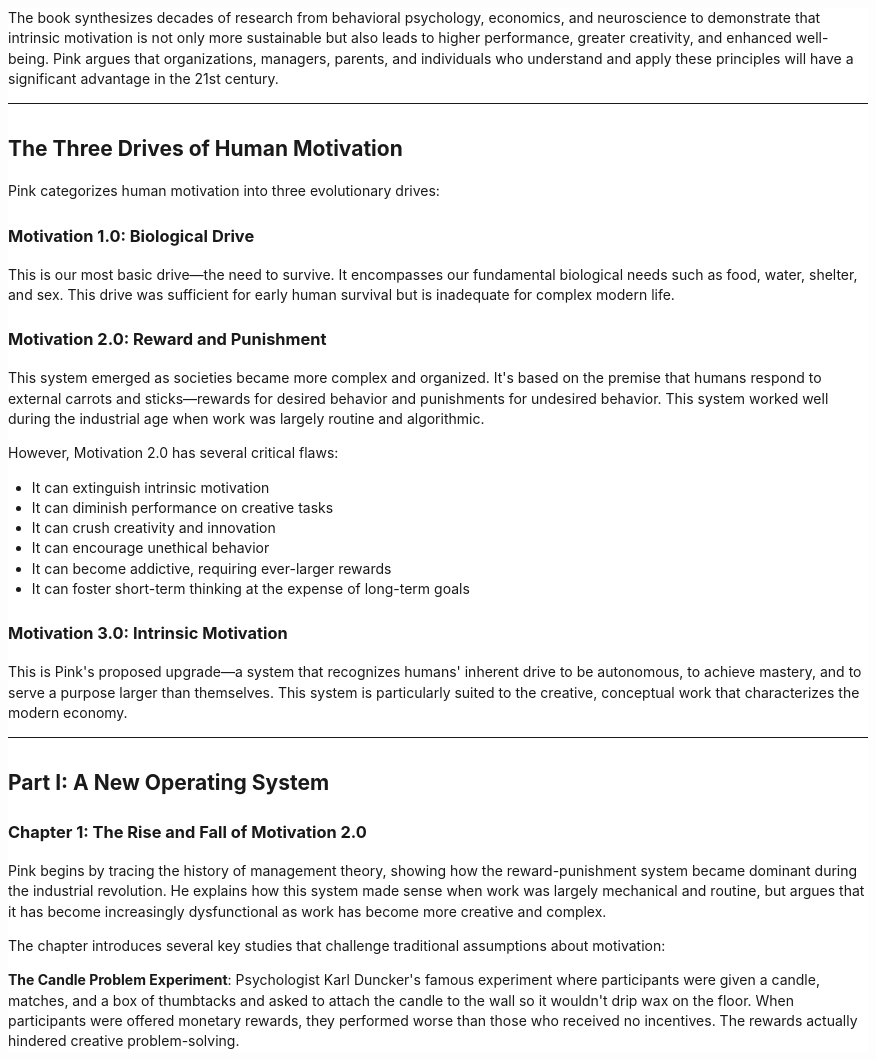 The book synthesizes decades of research from behavioral psychology, economics, and neuroscience to demonstrate that intrinsic motivation is not only more sustainable but also leads to higher performance, greater creativity, and enhanced well-being. Pink argues that organizations, managers, parents, and individuals who understand and apply these principles will have a significant advantage in the 21st century.

---

## The Three Drives of Human Motivation

Pink categorizes human motivation into three evolutionary drives:

### Motivation 1.0: Biological Drive
This is our most basic drive—the need to survive. It encompasses our fundamental biological needs such as food, water, shelter, and sex. This drive was sufficient for early human survival but is inadequate for complex modern life.

### Motivation 2.0: Reward and Punishment
This system emerged as societies became more complex and organized. It's based on the premise that humans respond to external carrots and sticks—rewards for desired behavior and punishments for undesired behavior. This system worked well during the industrial age when work was largely routine and algorithmic.

However, Motivation 2.0 has several critical flaws:
- It can extinguish intrinsic motivation
- It can diminish performance on creative tasks
- It can crush creativity and innovation
- It can encourage unethical behavior
- It can become addictive, requiring ever-larger rewards
- It can foster short-term thinking at the expense of long-term goals

### Motivation 3.0: Intrinsic Motivation
This is Pink's proposed upgrade—a system that recognizes humans' inherent drive to be autonomous, to achieve mastery, and to serve a purpose larger than themselves. This system is particularly suited to the creative, conceptual work that characterizes the modern economy.

---

## Part I: A New Operating System

### Chapter 1: The Rise and Fall of Motivation 2.0

Pink begins by tracing the history of management theory, showing how the reward-punishment system became dominant during the industrial revolution. He explains how this system made sense when work was largely mechanical and routine, but argues that it has become increasingly dysfunctional as work has become more creative and complex.

The chapter introduces several key studies that challenge traditional assumptions about motivation:

**The Candle Problem Experiment**: Psychologist Karl Duncker's famous experiment where participants were given a candle, matches, and a box of thumbtacks and asked to attach the candle to the wall so it wouldn't drip wax on the floor. When participants were offered monetary rewards, they performed worse than those who received no incentives. The rewards actually hindered creative problem-solving.
